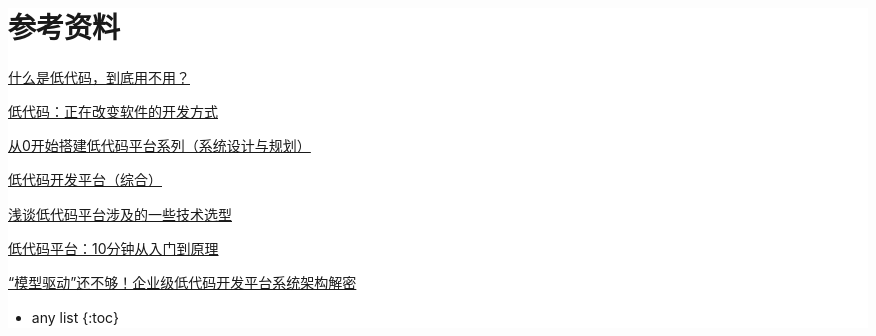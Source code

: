 # 参考资料

[什么是低代码，到底用不用？](https://www.infoq.cn/article/azGhHkh5xxtMrDLC6ffc)

[低代码：正在改变软件的开发方式](https://juejin.cn/post/6953092408464637966)

[从0开始搭建低代码平台系列（系统设计与规划）](https://www.cnblogs.com/dddAndwerGuan/p/14358895.html)

[低代码开发平台（综合）](https://zhuanlan.zhihu.com/p/343216072)

[浅谈低代码平台涉及的一些技术选型](https://zhuanlan.zhihu.com/p/182211043)

[低代码平台：10分钟从入门到原理](https://www.sohu.com/a/453907115_114819)

[“模型驱动”还不够！企业级低代码开发平台系统架构解密](https://blog.csdn.net/powertoolsteam/article/details/111356499)

* any list
{:toc}
